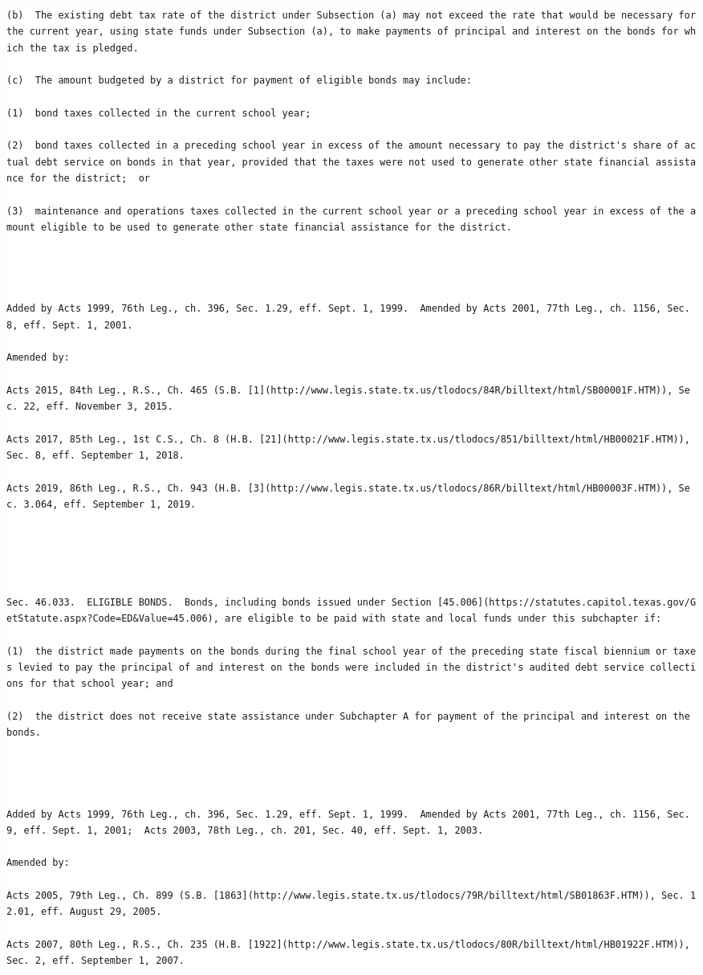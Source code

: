     (b)  The existing debt tax rate of the district under Subsection (a) may not exceed the rate that would be necessary for the current year, using state funds under Subsection (a), to make payments of principal and interest on the bonds for which the tax is pledged.
    
    (c)  The amount budgeted by a district for payment of eligible bonds may include:
    
    (1)  bond taxes collected in the current school year;
    
    (2)  bond taxes collected in a preceding school year in excess of the amount necessary to pay the district's share of actual debt service on bonds in that year, provided that the taxes were not used to generate other state financial assistance for the district;  or
    
    (3)  maintenance and operations taxes collected in the current school year or a preceding school year in excess of the amount eligible to be used to generate other state financial assistance for the district.
    
    
    
    
    Added by Acts 1999, 76th Leg., ch. 396, Sec. 1.29, eff. Sept. 1, 1999.  Amended by Acts 2001, 77th Leg., ch. 1156, Sec. 8, eff. Sept. 1, 2001.
    
    Amended by: 
    
    Acts 2015, 84th Leg., R.S., Ch. 465 (S.B. [1](http://www.legis.state.tx.us/tlodocs/84R/billtext/html/SB00001F.HTM)), Sec. 22, eff. November 3, 2015.
    
    Acts 2017, 85th Leg., 1st C.S., Ch. 8 (H.B. [21](http://www.legis.state.tx.us/tlodocs/851/billtext/html/HB00021F.HTM)), Sec. 8, eff. September 1, 2018.
    
    Acts 2019, 86th Leg., R.S., Ch. 943 (H.B. [3](http://www.legis.state.tx.us/tlodocs/86R/billtext/html/HB00003F.HTM)), Sec. 3.064, eff. September 1, 2019.
    
    
    
    
    
    Sec. 46.033.  ELIGIBLE BONDS.  Bonds, including bonds issued under Section [45.006](https://statutes.capitol.texas.gov/GetStatute.aspx?Code=ED&Value=45.006), are eligible to be paid with state and local funds under this subchapter if:
    
    (1)  the district made payments on the bonds during the final school year of the preceding state fiscal biennium or taxes levied to pay the principal of and interest on the bonds were included in the district's audited debt service collections for that school year; and
    
    (2)  the district does not receive state assistance under Subchapter A for payment of the principal and interest on the bonds.
    
    
    
    
    Added by Acts 1999, 76th Leg., ch. 396, Sec. 1.29, eff. Sept. 1, 1999.  Amended by Acts 2001, 77th Leg., ch. 1156, Sec. 9, eff. Sept. 1, 2001;  Acts 2003, 78th Leg., ch. 201, Sec. 40, eff. Sept. 1, 2003.
    
    Amended by: 
    
    Acts 2005, 79th Leg., Ch. 899 (S.B. [1863](http://www.legis.state.tx.us/tlodocs/79R/billtext/html/SB01863F.HTM)), Sec. 12.01, eff. August 29, 2005.
    
    Acts 2007, 80th Leg., R.S., Ch. 235 (H.B. [1922](http://www.legis.state.tx.us/tlodocs/80R/billtext/html/HB01922F.HTM)), Sec. 2, eff. September 1, 2007.
    